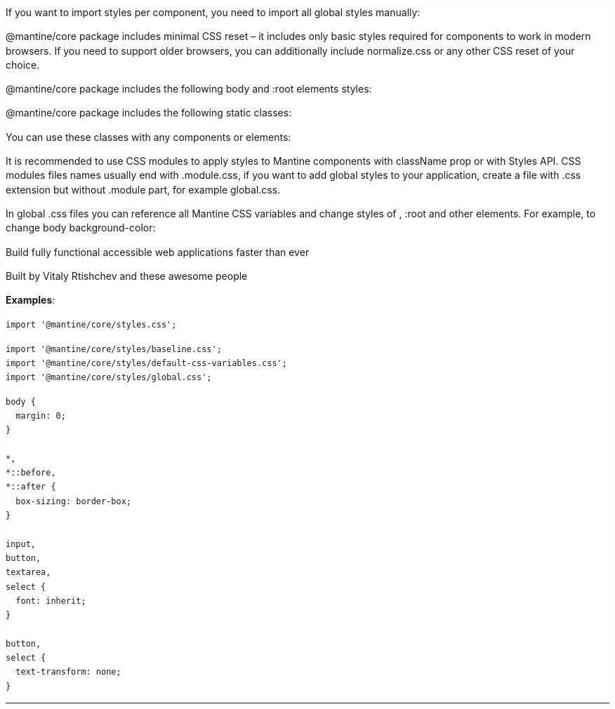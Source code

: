 If you want to import styles per component, you need to import all global styles manually:

@mantine/core package includes minimal CSS reset – it includes only basic styles required for components to work in modern browsers. If you need to support older browsers, you can additionally include normalize.css or any other CSS reset of your choice.

@mantine/core package includes the following body and :root elements styles:

@mantine/core package includes the following static classes:

You can use these classes with any components or elements:

It is recommended to use CSS modules to apply styles to Mantine components with className prop or with Styles API. CSS modules files names usually end with .module.css, if you want to add global styles to your application, create a file with .css extension but without .module part, for example global.css.

In global .css files you can reference all Mantine CSS variables and change styles of <body />, :root and other elements. For example, to change body background-color:

Build fully functional accessible web applications faster than ever

Built by Vitaly Rtishchev and these awesome people

**Examples**:

```text
import '@mantine/core/styles.css';
```

```text
import '@mantine/core/styles/baseline.css';
import '@mantine/core/styles/default-css-variables.css';
import '@mantine/core/styles/global.css';
```

```text
body {
  margin: 0;
}

*,
*::before,
*::after {
  box-sizing: border-box;
}

input,
button,
textarea,
select {
  font: inherit;
}

button,
select {
  text-transform: none;
}
```

---